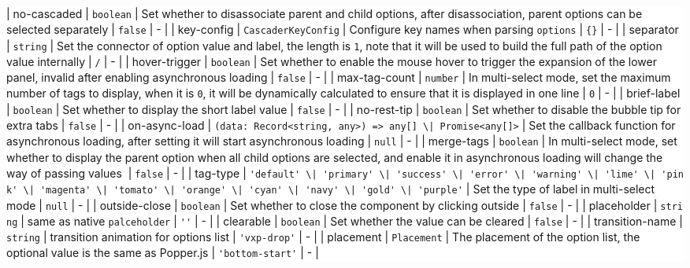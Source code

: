| no-cascaded     | `boolean`                                                                                                                                                        | Set whether to disassociate parent and child options, after disassociation, parent options can be selected separately                                                              | `false`          | -       |
| key-config      | `CascaderKeyConfig`                                                                                                                                              | Configure key names when parsing `options`                                                                                                                                         | `{}`             | -       |
| separator       | `string`                                                                                                                                                         | Set the connector of option value and label, the length is `1`, note that it will be used to build the full path of the option value internally                                    | `/`              | -       |
| hover-trigger   | `boolean`                                                                                                                                                        | Set whether to enable the mouse hover to trigger the expansion of the lower panel, invalid after enabling asynchronous loading                                                     | `false`          | -       |
| max-tag-count   | `number`                                                                                                                                                         | In multi-select mode, set the maximum number of tags to display, when it is `0`, it will be dynamically calculated to ensure that it is displayed in one line                      | `0`              | -       |
| brief-label     | `boolean`                                                                                                                                                        | Set whether to display the short label value                                                                                                                                       | `false`          | -       |
| no-rest-tip     | `boolean`                                                                                                                                                        | Set whether to disable the bubble tip for extra tabs                                                                                                                               | `false`          | -       |
| on-async-load   | `(data: Record<string, any>) => any[] \| Promise<any[]>`                                                                                                         | Set the callback function for asynchronous loading, after setting it will start asynchronous loading                                                                               | `null`           | -       |
| merge-tags      | `boolean`                                                                                                                                                        | In multi-select mode, set whether to display the parent option when all child options are selected, and enable it in asynchronous loading will change the way of passing values ​​ | `false`          | -       |
| tag-type        | `'default' \| 'primary' \| 'success' \| 'error' \| 'warning' \| 'lime' \| 'pink' \| 'magenta' \| 'tomato' \| 'orange' \| 'cyan' \| 'navy' \| 'gold' \| 'purple'` | Set the type of label in multi-select mode                                                                                                                                         | `null`           | -       |
| outside-close   | `boolean`                                                                                                                                                        | Set whether to close the component by clicking outside                                                                                                                             | `false`          | -       |
| placeholder     | `string`                                                                                                                                                         | same as native `palceholder`                                                                                                                                                       | `''`             | -       |
| clearable       | `boolean`                                                                                                                                                        | Set whether the value can be cleared                                                                                                                                               | `false`          | -       |
| transition-name | `string`                                                                                                                                                         | transition animation for options list                                                                                                                                              | `'vxp-drop'`     | -       |
| placement       | `Placement`                                                                                                                                                      | The placement of the option list, the optional value is the same as Popper.js                                                                                                      | `'bottom-start'` | -       |